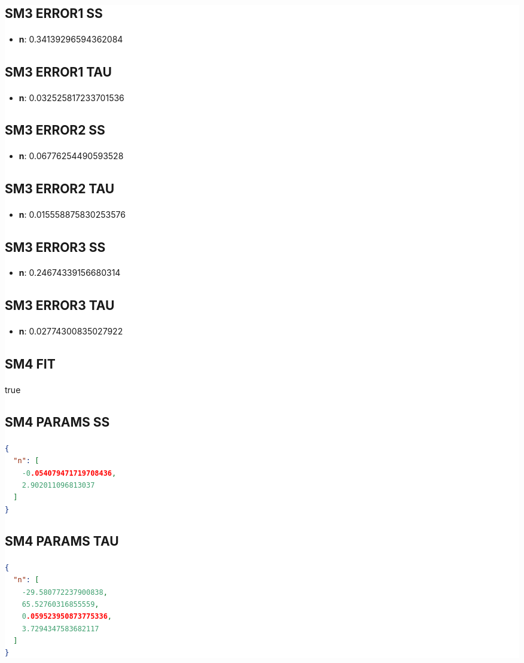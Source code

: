 ## SM3 ERROR1 SS

- **n**: 0.34139296594362084

## SM3 ERROR1 TAU

- **n**: 0.032525817233701536

## SM3 ERROR2 SS

- **n**: 0.06776254490593528

## SM3 ERROR2 TAU

- **n**: 0.015558875830253576

## SM3 ERROR3 SS

- **n**: 0.24674339156680314

## SM3 ERROR3 TAU

- **n**: 0.02774300835027922

## SM4 FIT

true

## SM4 PARAMS SS

```json
{
  "n": [
    -0.054079471719708436,
    2.902011096813037
  ]
}
```

## SM4 PARAMS TAU

```json
{
  "n": [
    -29.580772237900838,
    65.52760316855559,
    0.059523950873775336,
    3.7294347583682117
  ]
}
```
